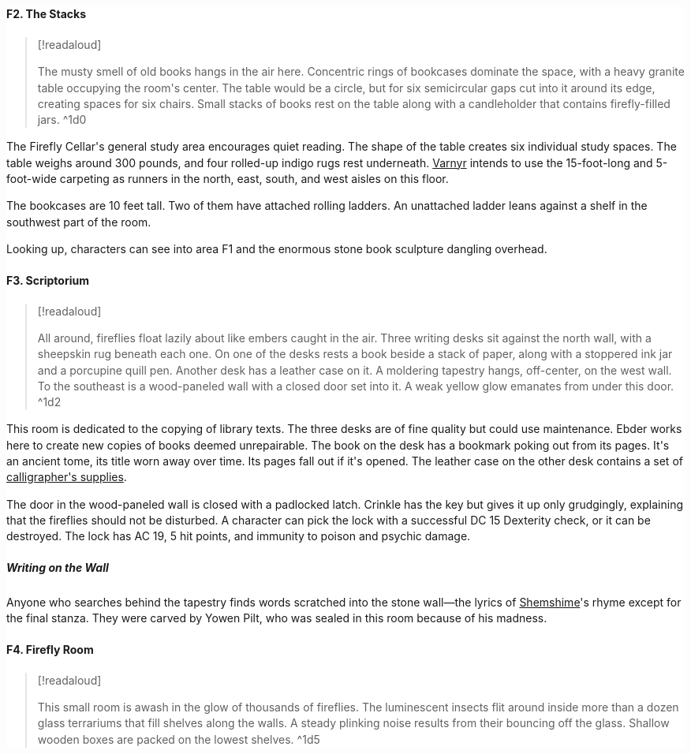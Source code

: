 #### F2. The Stacks

> [!readaloud] 
> 
> The musty smell of old books hangs in the air here. Concentric rings of bookcases dominate the space, with a heavy granite table occupying the room's center. The table would be a circle, but for six semicircular gaps cut into it around its edge, creating spaces for six chairs. Small stacks of books rest on the table along with a candleholder that contains firefly-filled jars.
^1d0

The Firefly Cellar's general study area encourages quiet reading. The shape of the table creates six individual study spaces. The table weighs around 300 pounds, and four rolled-up indigo rugs rest underneath. [Varnyr](Mechanics/bestiary/npc/varnyr-cm.md) intends to use the 15-foot-long and 5-foot-wide carpeting as runners in the north, east, south, and west aisles on this floor.

The bookcases are 10 feet tall. Two of them have attached rolling ladders. An unattached ladder leans against a shelf in the southwest part of the room.

Looking up, characters can see into area F1 and the enormous stone book sculpture dangling overhead.

#### F3. Scriptorium

> [!readaloud] 
> 
> All around, fireflies float lazily about like embers caught in the air. Three writing desks sit against the north wall, with a sheepskin rug beneath each one. On one of the desks rests a book beside a stack of paper, along with a stoppered ink jar and a porcupine quill pen. Another desk has a leather case on it. A moldering tapestry hangs, off-center, on the west wall. To the southeast is a wood-paneled wall with a closed door set into it. A weak yellow glow emanates from under this door.
^1d2

This room is dedicated to the copying of library texts. The three desks are of fine quality but could use maintenance. Ebder works here to create new copies of books deemed unrepairable. The book on the desk has a bookmark poking out from its pages. It's an ancient tome, its title worn away over time. Its pages fall out if it's opened. The leather case on the other desk contains a set of [calligrapher's supplies](Mechanics/items/calligraphers-supplies.md).

The door in the wood-paneled wall is closed with a padlocked latch. Crinkle has the key but gives it up only grudgingly, explaining that the fireflies should not be disturbed. A character can pick the lock with a successful DC 15 Dexterity check, or it can be destroyed. The lock has AC 19, 5 hit points, and immunity to poison and psychic damage.

##### Writing on the Wall

Anyone who searches behind the tapestry finds words scratched into the stone wall—the lyrics of [Shemshime](Mechanics/bestiary/npc/shemshime-cm.md)'s rhyme except for the final stanza. They were carved by Yowen Pilt, who was sealed in this room because of his madness.

#### F4. Firefly Room

> [!readaloud] 
> 
> This small room is awash in the glow of thousands of fireflies. The luminescent insects flit around inside more than a dozen glass terrariums that fill shelves along the walls. A steady plinking noise results from their bouncing off the glass. Shallow wooden boxes are packed on the lowest shelves.
^1d5

